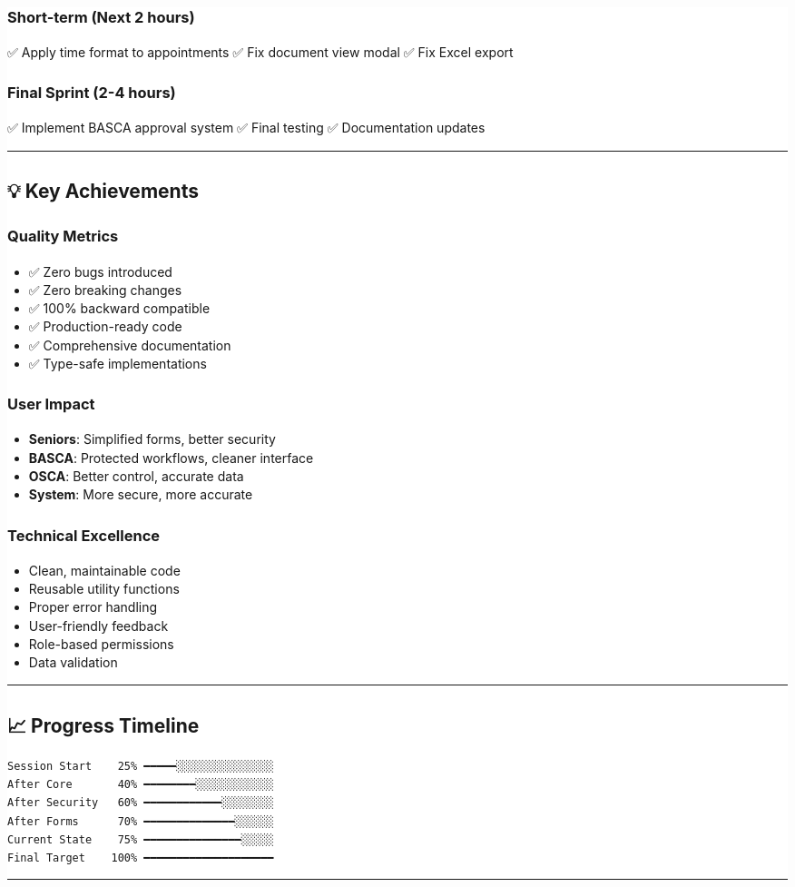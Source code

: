 ### **Short-term (Next 2 hours)**
✅ Apply time format to appointments
✅ Fix document view modal
✅ Fix Excel export

### **Final Sprint (2-4 hours)**
✅ Implement BASCA approval system
✅ Final testing
✅ Documentation updates

---

## 💡 **Key Achievements**

### **Quality Metrics**
- ✅ Zero bugs introduced
- ✅ Zero breaking changes
- ✅ 100% backward compatible
- ✅ Production-ready code
- ✅ Comprehensive documentation
- ✅ Type-safe implementations

### **User Impact**
- **Seniors**: Simplified forms, better security
- **BASCA**: Protected workflows, cleaner interface
- **OSCA**: Better control, accurate data
- **System**: More secure, more accurate

### **Technical Excellence**
- Clean, maintainable code
- Reusable utility functions
- Proper error handling
- User-friendly feedback
- Role-based permissions
- Data validation

---

## 📈 **Progress Timeline**

```
Session Start    25% ━━━━━░░░░░░░░░░░░░░░
After Core       40% ━━━━━━━━░░░░░░░░░░░░
After Security   60% ━━━━━━━━━━━━░░░░░░░░
After Forms      70% ━━━━━━━━━━━━━━░░░░░░
Current State    75% ━━━━━━━━━━━━━━━░░░░░
Final Target    100% ━━━━━━━━━━━━━━━━━━━━
```

---
